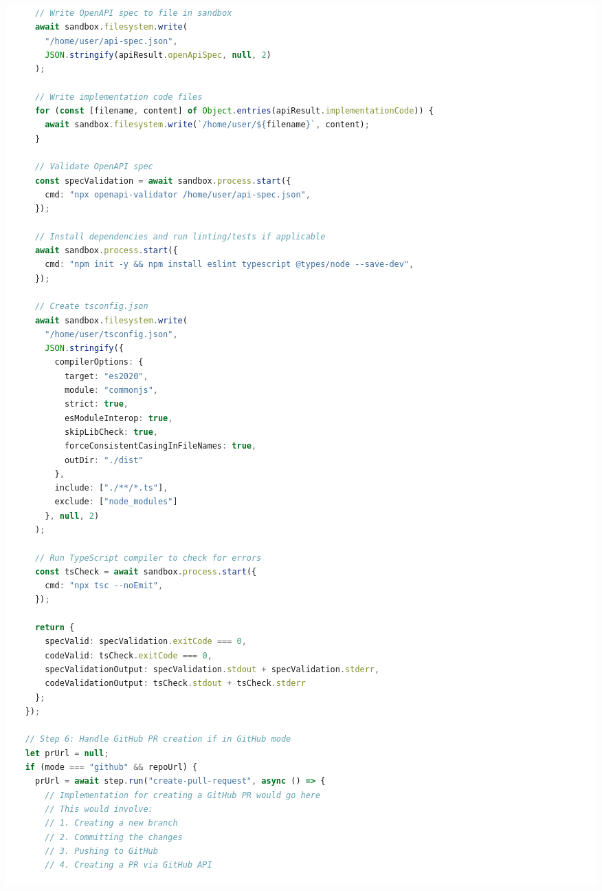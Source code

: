 ```typescript
      // Write OpenAPI spec to file in sandbox
      await sandbox.filesystem.write(
        "/home/user/api-spec.json",
        JSON.stringify(apiResult.openApiSpec, null, 2)
      );
      
      // Write implementation code files
      for (const [filename, content] of Object.entries(apiResult.implementationCode)) {
        await sandbox.filesystem.write(`/home/user/${filename}`, content);
      }
      
      // Validate OpenAPI spec
      const specValidation = await sandbox.process.start({
        cmd: "npx openapi-validator /home/user/api-spec.json",
      });
      
      // Install dependencies and run linting/tests if applicable
      await sandbox.process.start({
        cmd: "npm init -y && npm install eslint typescript @types/node --save-dev",
      });
      
      // Create tsconfig.json
      await sandbox.filesystem.write(
        "/home/user/tsconfig.json",
        JSON.stringify({
          compilerOptions: {
            target: "es2020",
            module: "commonjs",
            strict: true,
            esModuleInterop: true,
            skipLibCheck: true,
            forceConsistentCasingInFileNames: true,
            outDir: "./dist"
          },
          include: ["./**/*.ts"],
          exclude: ["node_modules"]
        }, null, 2)
      );
      
      // Run TypeScript compiler to check for errors
      const tsCheck = await sandbox.process.start({
        cmd: "npx tsc --noEmit",
      });
      
      return {
        specValid: specValidation.exitCode === 0,
        codeValid: tsCheck.exitCode === 0,
        specValidationOutput: specValidation.stdout + specValidation.stderr,
        codeValidationOutput: tsCheck.stdout + tsCheck.stderr
      };
    });
    
    // Step 6: Handle GitHub PR creation if in GitHub mode
    let prUrl = null;
    if (mode === "github" && repoUrl) {
      prUrl = await step.run("create-pull-request", async () => {
        // Implementation for creating a GitHub PR would go here
        // This would involve:
        // 1. Creating a new branch
        // 2. Committing the changes
        // 3. Pushing to GitHub
        // 4. Creating a PR via GitHub API
        
```